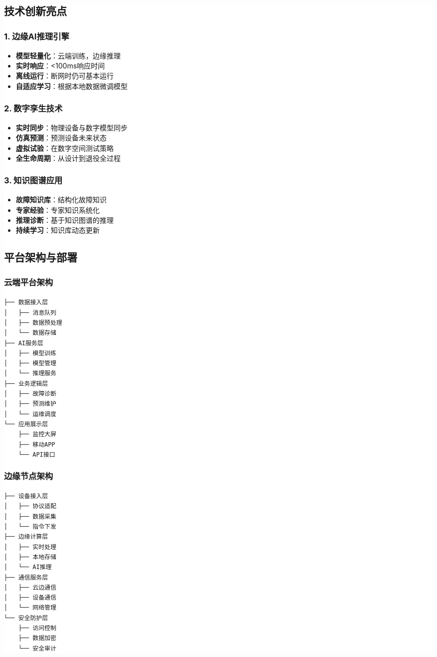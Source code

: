 ## 技术创新亮点

### 1. 边缘AI推理引擎
- **模型轻量化**：云端训练，边缘推理
- **实时响应**：<100ms响应时间
- **离线运行**：断网时仍可基本运行
- **自适应学习**：根据本地数据微调模型

### 2. 数字孪生技术
- **实时同步**：物理设备与数字模型同步
- **仿真预测**：预测设备未来状态
- **虚拟试验**：在数字空间测试策略
- **全生命周期**：从设计到退役全过程

### 3. 知识图谱应用
- **故障知识库**：结构化故障知识
- **专家经验**：专家知识系统化
- **推理诊断**：基于知识图谱的推理
- **持续学习**：知识库动态更新

## 平台架构与部署

### 云端平台架构
```
├── 数据接入层
│   ├── 消息队列
│   ├── 数据预处理
│   └── 数据存储
├── AI服务层
│   ├── 模型训练
│   ├── 模型管理
│   └── 推理服务
├── 业务逻辑层
│   ├── 故障诊断
│   ├── 预测维护
│   └── 运维调度
└── 应用展示层
    ├── 监控大屏
    ├── 移动APP
    └── API接口
```

### 边缘节点架构
```
├── 设备接入层
│   ├── 协议适配
│   ├── 数据采集
│   └── 指令下发
├── 边缘计算层
│   ├── 实时处理
│   ├── 本地存储
│   └── AI推理
├── 通信服务层
│   ├── 云边通信
│   ├── 设备通信
│   └── 网络管理
└── 安全防护层
    ├── 访问控制
    ├── 数据加密
    └── 安全审计
```
